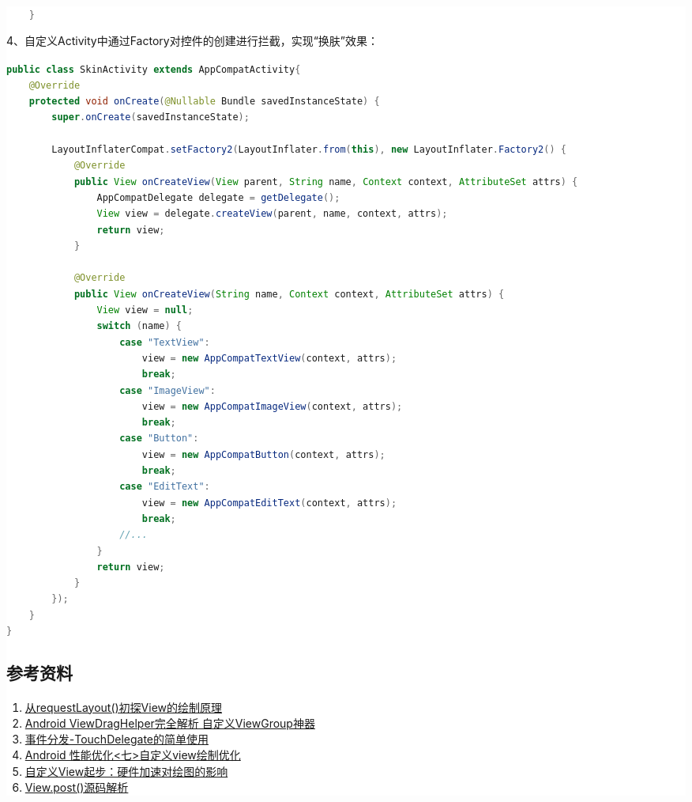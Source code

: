 ```java
    }
```

4、自定义Activity中通过Factory对控件的创建进行拦截，实现“换肤”效果：
```java
public class SkinActivity extends AppCompatActivity{
    @Override
    protected void onCreate(@Nullable Bundle savedInstanceState) {
        super.onCreate(savedInstanceState);

        LayoutInflaterCompat.setFactory2(LayoutInflater.from(this), new LayoutInflater.Factory2() {
            @Override
            public View onCreateView(View parent, String name, Context context, AttributeSet attrs) {
                AppCompatDelegate delegate = getDelegate();
                View view = delegate.createView(parent, name, context, attrs);
                return view;
            }

            @Override
            public View onCreateView(String name, Context context, AttributeSet attrs) {
                View view = null;
                switch (name) {
                    case "TextView":
                        view = new AppCompatTextView(context, attrs);
                        break;
                    case "ImageView":
                        view = new AppCompatImageView(context, attrs);
                        break;
                    case "Button":
                        view = new AppCompatButton(context, attrs);
                        break;
                    case "EditText":
                        view = new AppCompatEditText(context, attrs);
                        break;
                    //...
                }
                return view;
            }
        });
    }
}
```


## 参考资料
1. [从requestLayout()初探View的绘制原理](https://www.jianshu.com/p/afa5c7f06b93)
1. [Android ViewDragHelper完全解析 自定义ViewGroup神器](https://blog.csdn.net/lmj623565791/article/details/46858663)
1. [事件分发-TouchDelegate的简单使用](https://blog.csdn.net/qiwenmingshiwo/article/details/70574790)
1. [Android 性能优化<七>自定义view绘制优化](https://blog.csdn.net/whb20081815/article/details/74474736)
1. [自定义View起步：硬件加速对绘图的影响](https://blog.csdn.net/hnzcdy/article/details/68496836)
1. [View.post()源码解析](https://www.cnblogs.com/dasusu/p/8047172.html)
